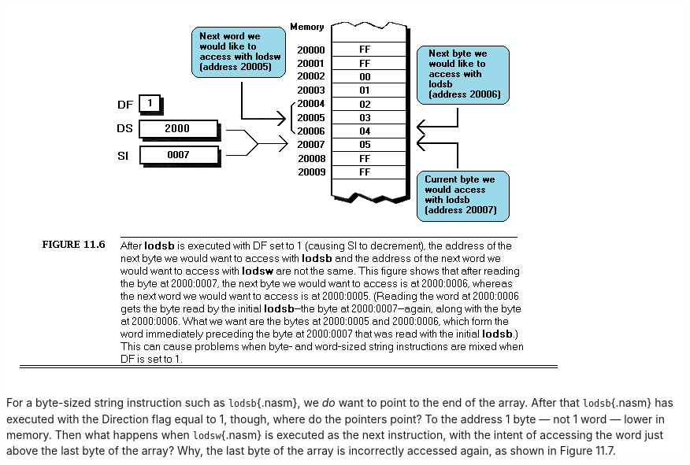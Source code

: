 ![](images/fig11.6RT.png)

For a byte-sized string instruction such as `lodsb`{.nasm}, we *do* want to point to the end of the array. After that `lodsb`{.nasm} has executed with the Direction flag equal to 1, though, where do the pointers point? To the address 1 byte — not 1 word — lower in memory. Then what happens when `lodsw`{.nasm} is executed as the next instruction, with the intent of accessing the word just above the last byte of the array? Why, the last byte of the array is incorrectly accessed again, as shown in Figure 11.7.
